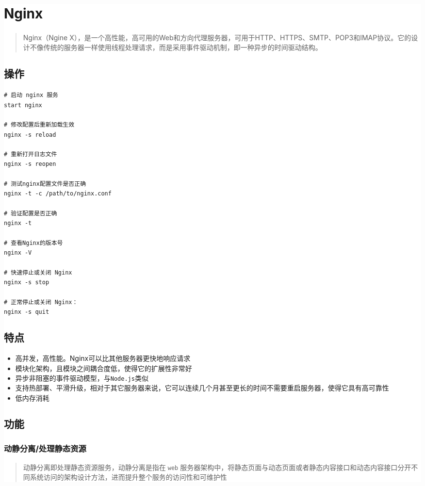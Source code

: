 # Nginx

> Nginx（Ngine X），是一个高性能，高可用的Web和方向代理服务器，可用于HTTP、HTTPS、SMTP、POP3和IMAP协议。它的设计不像传统的服务器一样使用线程处理请求，而是采用事件驱动机制，即一种异步的时间驱动结构。



## 操作

```shell
# 启动 nginx 服务
start nginx 

# 修改配置后重新加载生效
nginx -s reload

# 重新打开日志文件
nginx -s reopen

# 测试nginx配置文件是否正确
nginx -t -c /path/to/nginx.conf 

# 验证配置是否正确
nginx -t

# 查看Nginx的版本号
nginx -V

# 快速停止或关闭 Nginx
nginx -s stop

# 正常停止或关闭 Nginx：
nginx -s quit
```



## 特点

- 高并发，高性能。Nginx可以比其他服务器更快地响应请求
- 模块化架构，且模块之间耦合度低，使得它的扩展性非常好
- 异步非阻塞的事件驱动模型，与`Node.js`类似
- 支持热部署、平滑升级，相对于其它服务器来说，它可以连续几个月甚至更长的时间不需要重启服务器，使得它具有高可靠性
- 低内存消耗



## 功能

### 动静分离/处理静态资源

> 动静分离即处理静态资源服务，动静分离是指在 `web` 服务器架构中，将静态页面与动态页面或者静态内容接口和动态内容接口分开不同系统访问的架构设计方法，进而提升整个服务的访问性和可维护性
